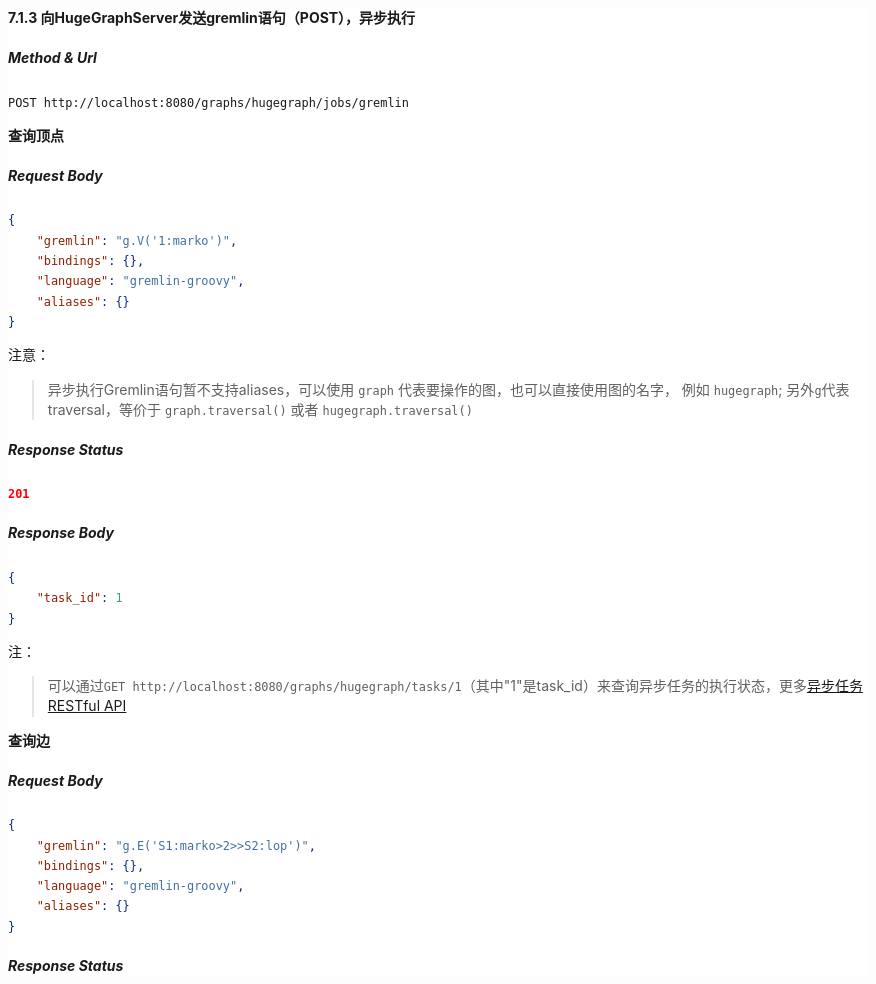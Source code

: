 #### 7.1.3 向HugeGraphServer发送gremlin语句（POST），异步执行

##### Method & Url

```
POST http://localhost:8080/graphs/hugegraph/jobs/gremlin
```

**查询顶点**

##### Request Body

```json
{
	"gremlin": "g.V('1:marko')",
	"bindings": {},
	"language": "gremlin-groovy",
	"aliases": {}
}
```

注意：

> 异步执行Gremlin语句暂不支持aliases，可以使用 `graph` 代表要操作的图，也可以直接使用图的名字， 例如 `hugegraph`;
另外`g`代表 traversal，等价于 `graph.traversal()` 或者 `hugegraph.traversal()`

##### Response Status

```json
201
```

##### Response Body

```json
{
	"task_id": 1
}
```

注：

> 可以通过`GET http://localhost:8080/graphs/hugegraph/tasks/1`（其中"1"是task_id）来查询异步任务的执行状态，更多[异步任务RESTful API](task.md)

**查询边**

##### Request Body

```json
{
	"gremlin": "g.E('S1:marko>2>>S2:lop')",
	"bindings": {},
	"language": "gremlin-groovy",
	"aliases": {}
}
```

##### Response Status
